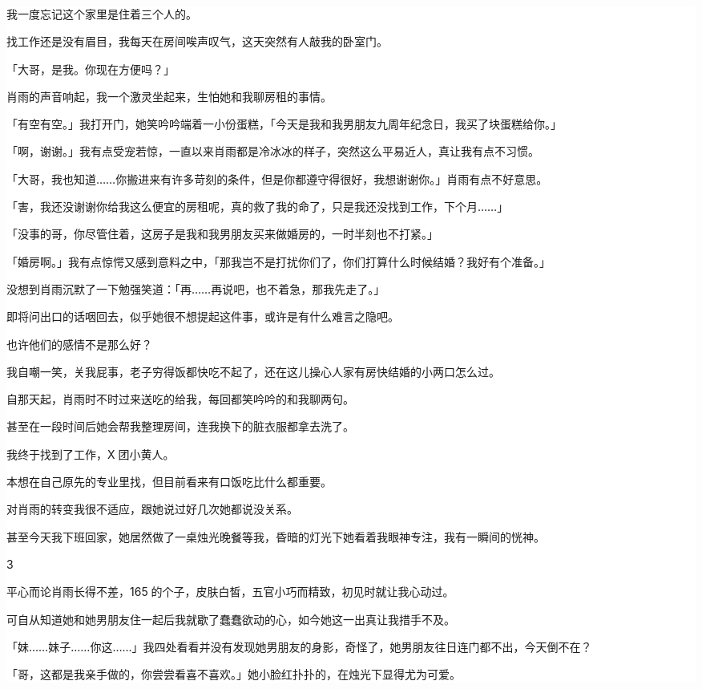 我一度忘记这个家里是住着三个人的。


找工作还是没有眉目，我每天在房间唉声叹气，这天突然有人敲我的卧室门。


「大哥，是我。你现在方便吗？」


肖雨的声音响起，我一个激灵坐起来，生怕她和我聊房租的事情。


「有空有空。」我打开门，她笑吟吟端着一小份蛋糕，「今天是我和我男朋友九周年纪念日，我买了块蛋糕给你。」


「啊，谢谢。」我有点受宠若惊，一直以来肖雨都是冷冰冰的样子，突然这么平易近人，真让我有点不习惯。


「大哥，我也知道……你搬进来有许多苛刻的条件，但是你都遵守得很好，我想谢谢你。」肖雨有点不好意思。


「害，我还没谢谢你给我这么便宜的房租呢，真的救了我的命了，只是我还没找到工作，下个月……」


「没事的哥，你尽管住着，这房子是我和我男朋友买来做婚房的，一时半刻也不打紧。」


「婚房啊。」我有点惊愕又感到意料之中，「那我岂不是打扰你们了，你们打算什么时候结婚？我好有个准备。」


没想到肖雨沉默了一下勉强笑道：「再……再说吧，也不着急，那我先走了。」


即将问出口的话咽回去，似乎她很不想提起这件事，或许是有什么难言之隐吧。


也许他们的感情不是那么好？


我自嘲一笑，关我屁事，老子穷得饭都快吃不起了，还在这儿操心人家有房快结婚的小两口怎么过。


自那天起，肖雨时不时过来送吃的给我，每回都笑吟吟的和我聊两句。


甚至在一段时间后她会帮我整理房间，连我换下的脏衣服都拿去洗了。


我终于找到了工作，X 团小黄人。


本想在自己原先的专业里找，但目前看来有口饭吃比什么都重要。


对肖雨的转变我很不适应，跟她说过好几次她都说没关系。


甚至今天我下班回家，她居然做了一桌烛光晚餐等我，昏暗的灯光下她看着我眼神专注，我有一瞬间的恍神。


3


平心而论肖雨长得不差，165 的个子，皮肤白皙，五官小巧而精致，初见时就让我心动过。


可自从知道她和她男朋友住一起后我就歇了蠢蠢欲动的心，如今她这一出真让我措手不及。


「妹……妹子……你这……」我四处看看并没有发现她男朋友的身影，奇怪了，她男朋友往日连门都不出，今天倒不在？


「哥，这都是我亲手做的，你尝尝看喜不喜欢。」她小脸红扑扑的，在烛光下显得尤为可爱。
